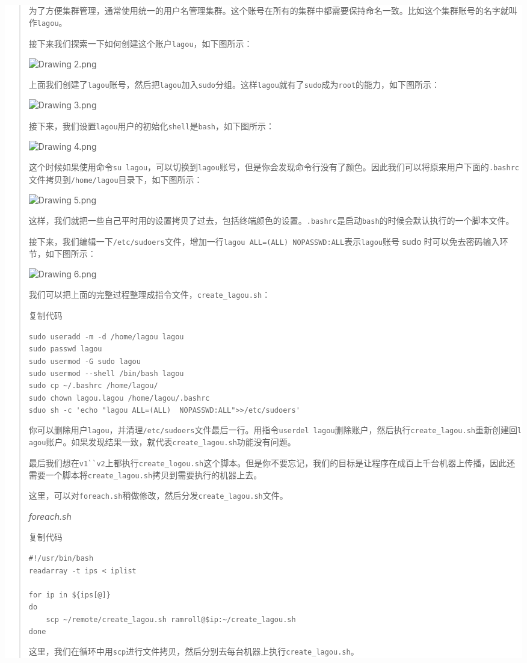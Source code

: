 > 为了方便集群管理，通常使用统一的用户名管理集群。这个账号在所有的集群中都需要保持命名一致。比如这个集群账号的名字就叫作`lagou`。
>
> 接下来我们探索一下如何创建这个账户`lagou`，如下图所示：
>
> ![Drawing 2.png](https://s0.lgstatic.com/i/image/M00/5E/75/CgqCHl-GsdqAc2khAALNpLTWENc494.png)
>
> 上面我们创建了`lagou`账号，然后把`lagou`加入`sudo`分组。这样`lagou`就有了`sudo`成为`root`的能力，如下图所示：
>
> ![Drawing 3.png](https://s0.lgstatic.com/i/image/M00/5E/6A/Ciqc1F-GseCAYss5AAB9-SYXFJU693.png)
>
> 接下来，我们设置`lagou`用户的初始化`shell`是`bash`，如下图所示：
>
> ![Drawing 4.png](https://s0.lgstatic.com/i/image/M00/5E/75/CgqCHl-GsiyAGKitAACU_gkGZRI467.png)
>
> 这个时候如果使用命令`su lagou`，可以切换到`lagou`账号，但是你会发现命令行没有了颜色。因此我们可以将原来用户下面的`.bashrc`文件拷贝到`/home/lagou`目录下，如下图所示：
>
> ![Drawing 5.png](https://s0.lgstatic.com/i/image/M00/5E/6A/Ciqc1F-GsjeAL_RwAAEyx32py80146.png)
>
> 这样，我们就把一些自己平时用的设置拷贝了过去，包括终端颜色的设置。`.bashrc`是启动`bash`的时候会默认执行的一个脚本文件。
>
> 接下来，我们编辑一下`/etc/sudoers`文件，增加一行`lagou ALL=(ALL) NOPASSWD:ALL`表示`lagou`账号 sudo 时可以免去密码输入环节，如下图所示：
>
> ![Drawing 6.png](https://s0.lgstatic.com/i/image/M00/5E/76/CgqCHl-Gsj6AQBXeAAEW0V065r0519.png)
>
> 我们可以把上面的完整过程整理成指令文件，`create_lagou.sh`：
>
> 复制代码
>
> ```
> sudo useradd -m -d /home/lagou lagou
> sudo passwd lagou
> sudo usermod -G sudo lagou
> sudo usermod --shell /bin/bash lagou
> sudo cp ~/.bashrc /home/lagou/
> sudo chown lagou.lagou /home/lagou/.bashrc
> sduo sh -c 'echo "lagou ALL=(ALL)  NOPASSWD:ALL">>/etc/sudoers'
> ```
>
> 你可以删除用户`lagou`，并清理`/etc/sudoers`文件最后一行。用指令`userdel lagou`删除账户，然后执行`create_lagou.sh`重新创建回`lagou`账户。如果发现结果一致，就代表`create_lagou.sh`功能没有问题。
>
> 最后我们想在`v1``v2`上都执行`create_logou.sh`这个脚本。但是你不要忘记，我们的目标是让程序在成百上千台机器上传播，因此还需要一个脚本将`create_lagou.sh`拷贝到需要执行的机器上去。
>
> 这里，可以对`foreach.sh`稍做修改，然后分发`create_lagou.sh`文件。
>
> *foreach.sh*
>
> 复制代码
>
> ```
> #!/usr/bin/bash
> readarray -t ips < iplist
> 
> for ip in ${ips[@]}
> do
>     scp ~/remote/create_lagou.sh ramroll@$ip:~/create_lagou.sh
> done
> ```
>
> 这里，我们在循环中用`scp`进行文件拷贝，然后分别去每台机器上执行`create_lagou.sh`。
>